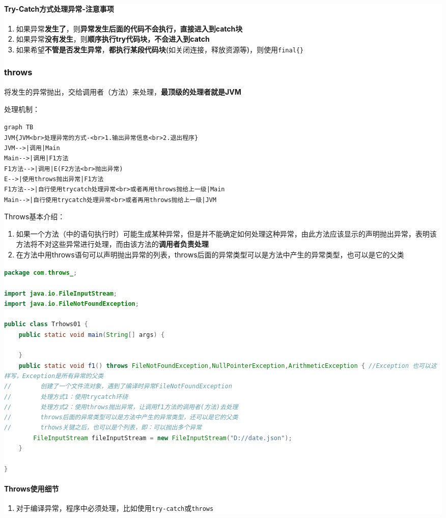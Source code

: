 #### Try-Catch方式处理异常-注意事项

1. 如果异常**发生了**，则**异常发生后面的代码不会执行，直接进入到catch块**
2. 如果异常**没有发生**，则**顺序执行try代码块，不会进入到catch**
3. 如果希望**不管是否发生异常**，**都执行某段代码块**(如关闭连接，释放资源等)，则使用`final{}`

### throws

将发生的异常抛出，交给调用者（方法）来处理，**最顶级的处理者就是JVM**

处理机制：

```mermaid
graph TB
JVM{JVM<br>处理异常的方式-<br>1.输出异常信息<br>2.退出程序}
JVM-->|调用|Main
Main-->|调用|F1方法
F1方法-->|调用|E(F2方法<br>抛出异常)
E-->|使用throws抛出异常|F1方法
F1方法-->|自行使用trycatch处理异常<br>或者再用throws抛给上一级|Main
Main-->|自行使用trycatch处理异常<br>或者再用throws抛给上一级|JVM
```

Throws基本介绍：

1. 如果一个方法（中的语句执行时）可能生成某种异常，但是并不能确定如何处理这种异常，由此方法应该显示的声明抛出异常，表明该方法将不对这些异常进行处理，而由该方法的**调用者负责处理**
2. 在方法中用throws语句可以声明抛出异常的列表，throws后面的异常类型可以是方法中产生的异常类型，也可以是它的父类

```java
package com.throws_;

import java.io.FileInputStream;
import java.io.FileNotFoundException;

public class Trhows01 {
    public static void main(String[] args) {

    }
    public static void f1() throws FileNotFoundException,NullPointerException,ArithmeticException { //Exception 也可以这样写，Exception是所有异常的父类
//        创建了一个文件流对象，遇到了编译时异常FileNotFoundException
//        处理方式1：使用trycatch环绕
//        处理方式2：使用throws抛出异常，让调用f1方法的调用者(方法)去处理
//        throws后面的异常类型可以是方法中产生的异常类型，还可以是它的父类
//        trhows关键之后，也可以是个列表，即：可以抛出多个异常
        FileInputStream fileInputStream = new FileInputStream("D://date.json");
    }

}
```

#### Throws使用细节

1. 对于编译异常，程序中必须处理，比如使用`try-catch`或`throws`
